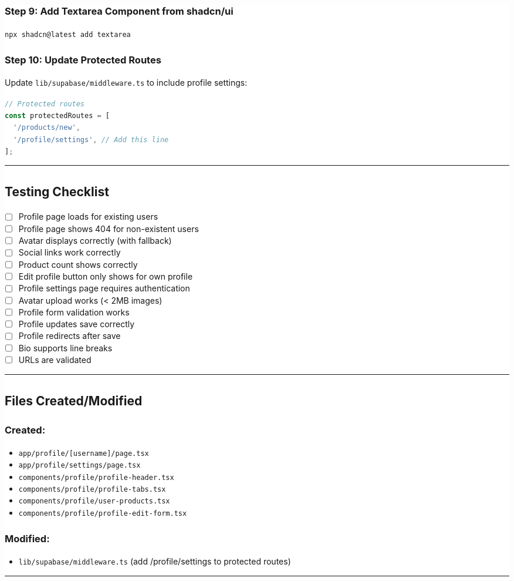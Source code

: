 ### Step 9: Add Textarea Component from shadcn/ui

```bash
npx shadcn@latest add textarea
```

### Step 10: Update Protected Routes

Update `lib/supabase/middleware.ts` to include profile settings:

```typescript
// Protected routes
const protectedRoutes = [
  '/products/new',
  '/profile/settings', // Add this line
];
```

---

## Testing Checklist

- [ ] Profile page loads for existing users
- [ ] Profile page shows 404 for non-existent users
- [ ] Avatar displays correctly (with fallback)
- [ ] Social links work correctly
- [ ] Product count shows correctly
- [ ] Edit profile button only shows for own profile
- [ ] Profile settings page requires authentication
- [ ] Avatar upload works (< 2MB images)
- [ ] Profile form validation works
- [ ] Profile updates save correctly
- [ ] Profile redirects after save
- [ ] Bio supports line breaks
- [ ] URLs are validated

---

## Files Created/Modified

### Created:
- `app/profile/[username]/page.tsx`
- `app/profile/settings/page.tsx`
- `components/profile/profile-header.tsx`
- `components/profile/profile-tabs.tsx`
- `components/profile/user-products.tsx`
- `components/profile/profile-edit-form.tsx`

### Modified:
- `lib/supabase/middleware.ts` (add /profile/settings to protected routes)

---
